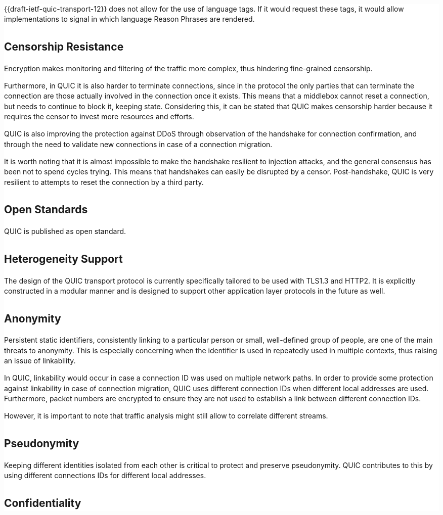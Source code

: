 {{draft-ietf-quic-transport-12}} does not allow for the use of language tags. If it would request these tags, it would allow implementations to signal in which language Reason Phrases are rendered.

## Censorship Resistance

Encryption makes monitoring and filtering of the traffic more complex, thus hindering fine-grained censorship.

Furthermore, in QUIC it is also harder to terminate connections, since in the protocol the only parties that can terminate the connection are those actually involved in the connection once it exists. This means that a middlebox cannot reset a connection, but needs to continue to block it, keeping state. Considering this, it can be stated that QUIC makes censorship harder because it requires the censor to invest more resources and efforts.

QUIC is also improving the protection against DDoS through observation of the handshake for connection confirmation, and through the need to validate new connections in case of a connection migration.

It is worth noting that it is almost impossible to make the handshake resilient to injection attacks, and the general consensus has been not to spend cycles trying. This means that handshakes can easily be disrupted by a censor. Post-handshake, QUIC is very resilient to attempts to reset the connection by a third party.

## Open Standards

QUIC is published as open standard.

## Heterogeneity Support

The design of the QUIC transport protocol is currently specifically tailored to be used with TLS1.3 and HTTP2. It is explicitly constructed in a modular manner and is designed to support other application layer protocols in the future as well.

## Anonymity

Persistent static identifiers, consistently linking to a particular person or small, well-defined group of people, are one of the main threats to anonymity. This is especially concerning when the identifier is used in repeatedly used in multiple contexts, thus raising an issue of linkability. 

In QUIC, linkability would occur in case a connection ID was used on multiple network paths. In order to provide some protection against linkability in case of connection migration, QUIC uses different connection IDs when different local addresses are used. Furthermore, packet numbers are encrypted to ensure they are not used to establish a link between different connection IDs.

However, it is important to note that traffic analysis might still allow to correlate different streams.

## Pseudonymity

Keeping different identities isolated from each other is critical to protect and preserve pseudonymity. QUIC contributes to this by using different connections IDs for different local addresses.

## Confidentiality

